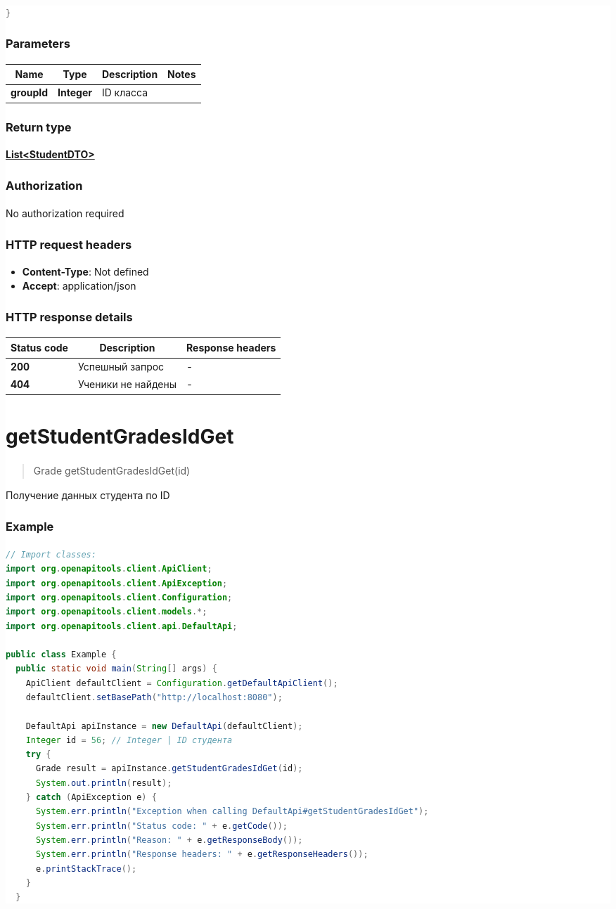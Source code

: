 ```java
}
```

### Parameters

| Name | Type | Description  | Notes |
|------------- | ------------- | ------------- | -------------|
| **groupId** | **Integer**| ID класса | |

### Return type

[**List&lt;StudentDTO&gt;**](StudentDTO.md)

### Authorization

No authorization required

### HTTP request headers

 - **Content-Type**: Not defined
 - **Accept**: application/json

### HTTP response details
| Status code | Description | Response headers |
|-------------|-------------|------------------|
| **200** | Успешный запрос |  -  |
| **404** | Ученики не найдены |  -  |

<a name="getStudentGradesIdGet"></a>
# **getStudentGradesIdGet**
> Grade getStudentGradesIdGet(id)

Получение данных студента по ID

### Example
```java
// Import classes:
import org.openapitools.client.ApiClient;
import org.openapitools.client.ApiException;
import org.openapitools.client.Configuration;
import org.openapitools.client.models.*;
import org.openapitools.client.api.DefaultApi;

public class Example {
  public static void main(String[] args) {
    ApiClient defaultClient = Configuration.getDefaultApiClient();
    defaultClient.setBasePath("http://localhost:8080");

    DefaultApi apiInstance = new DefaultApi(defaultClient);
    Integer id = 56; // Integer | ID студента
    try {
      Grade result = apiInstance.getStudentGradesIdGet(id);
      System.out.println(result);
    } catch (ApiException e) {
      System.err.println("Exception when calling DefaultApi#getStudentGradesIdGet");
      System.err.println("Status code: " + e.getCode());
      System.err.println("Reason: " + e.getResponseBody());
      System.err.println("Response headers: " + e.getResponseHeaders());
      e.printStackTrace();
    }
  }
```